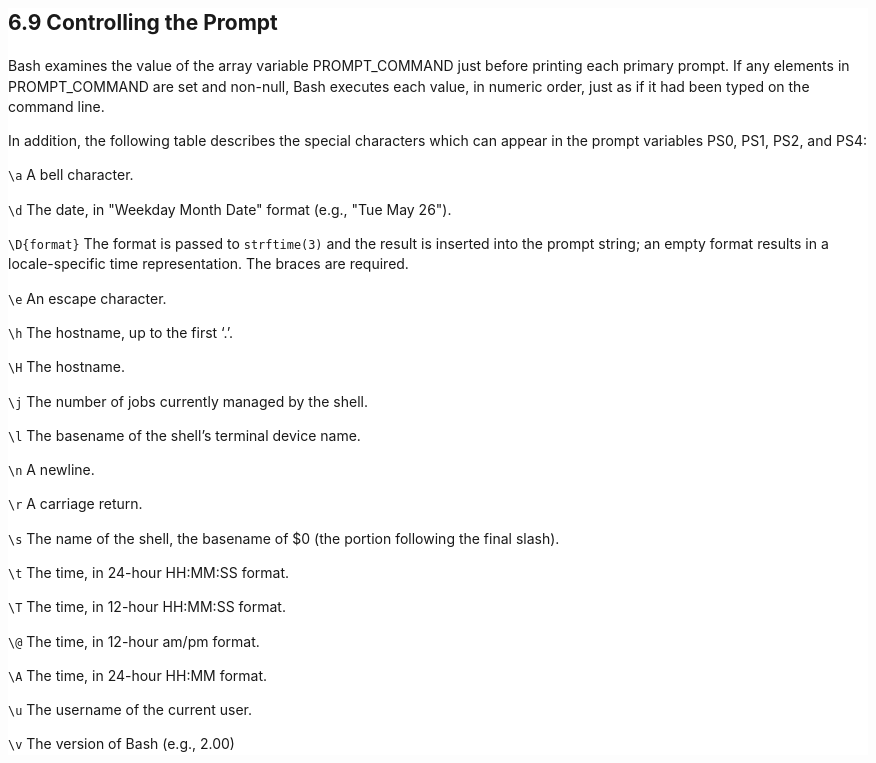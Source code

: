 ## 6.9 Controlling the Prompt

Bash examines the value of the array variable PROMPT_COMMAND just before printing each primary prompt. If any elements in PROMPT_COMMAND are set and non-null, Bash executes each value, in numeric order, just as if it had been typed on the command line.

In addition, the following table describes the special characters which can appear in the prompt variables PS0, PS1, PS2, and PS4:

`\a`
A bell character.

`\d`
The date, in "Weekday Month Date" format (e.g., "Tue May 26").

`\D{format}`
The format is passed to `strftime(3)` and the result is inserted into the prompt string; an empty format results in a locale-specific time representation. The braces are required.

`\e`
An escape character.

`\h`
The hostname, up to the first ‘.’.

`\H`
The hostname.

`\j`
The number of jobs currently managed by the shell.

`\l`
The basename of the shell’s terminal device name.

`\n`
A newline.

`\r`
A carriage return.

`\s`
The name of the shell, the basename of $0 (the portion following the final slash).

`\t`
The time, in 24-hour HH:MM:SS format.

`\T`
The time, in 12-hour HH:MM:SS format.

`\@`
The time, in 12-hour am/pm format.

`\A`
The time, in 24-hour HH:MM format.

`\u`
The username of the current user.

`\v`
The version of Bash (e.g., 2.00)
